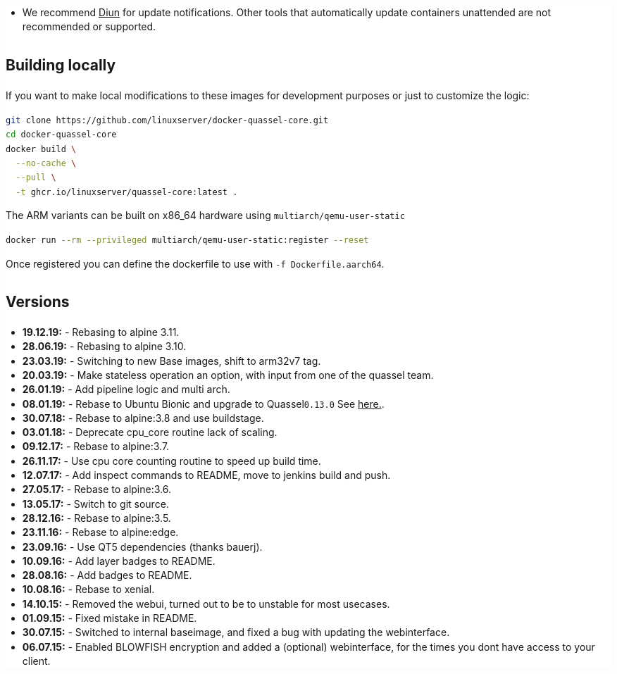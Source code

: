 * We recommend [Diun](https://crazymax.dev/diun/) for update notifications. Other tools that automatically update containers unattended are not recommended or supported.

## Building locally

If you want to make local modifications to these images for development purposes or just to customize the logic:

```bash
git clone https://github.com/linuxserver/docker-quassel-core.git
cd docker-quassel-core
docker build \
  --no-cache \
  --pull \
  -t ghcr.io/linuxserver/quassel-core:latest .
```

The ARM variants can be built on x86_64 hardware using `multiarch/qemu-user-static`

```bash
docker run --rm --privileged multiarch/qemu-user-static:register --reset
```

Once registered you can define the dockerfile to use with `-f Dockerfile.aarch64`.

## Versions

* **19.12.19:** - Rebasing to alpine 3.11.
* **28.06.19:** - Rebasing to alpine 3.10.
* **23.03.19:** - Switching to new Base images, shift to arm32v7 tag.
* **20.03.19:** - Make stateless operation an option, with input from one of the quassel team.
* **26.01.19:** - Add pipeline logic and multi arch.
* **08.01.19:** - Rebase to Ubuntu Bionic and upgrade to Quassel`0.13.0` See [here.](https://quassel-irc.org/node/134).
* **30.07.18:** - Rebase to alpine:3.8 and use buildstage.
* **03.01.18:** - Deprecate cpu_core routine lack of scaling.
* **09.12.17:** - Rebase to alpine:3.7.
* **26.11.17:** - Use cpu core counting routine to speed up build time.
* **12.07.17:** - Add inspect commands to README, move to jenkins build and push.
* **27.05.17:** - Rebase to alpine:3.6.
* **13.05.17:** - Switch to git source.
* **28.12.16:** - Rebase to alpine:3.5.
* **23.11.16:** - Rebase to alpine:edge.
* **23.09.16:** - Use QT5 dependencies (thanks bauerj).
* **10.09.16:** - Add layer badges to README.
* **28.08.16:** - Add badges to README.
* **10.08.16:** - Rebase to xenial.
* **14.10.15:** - Removed the webui, turned out to be to unstable for most usecases.
* **01.09.15:** - Fixed mistake in README.
* **30.07.15:** - Switched to internal baseimage, and fixed a bug with updating the webinterface.
* **06.07.15:** - Enabled BLOWFISH encryption and added a (optional) webinterface, for the times you dont have access to your client.
